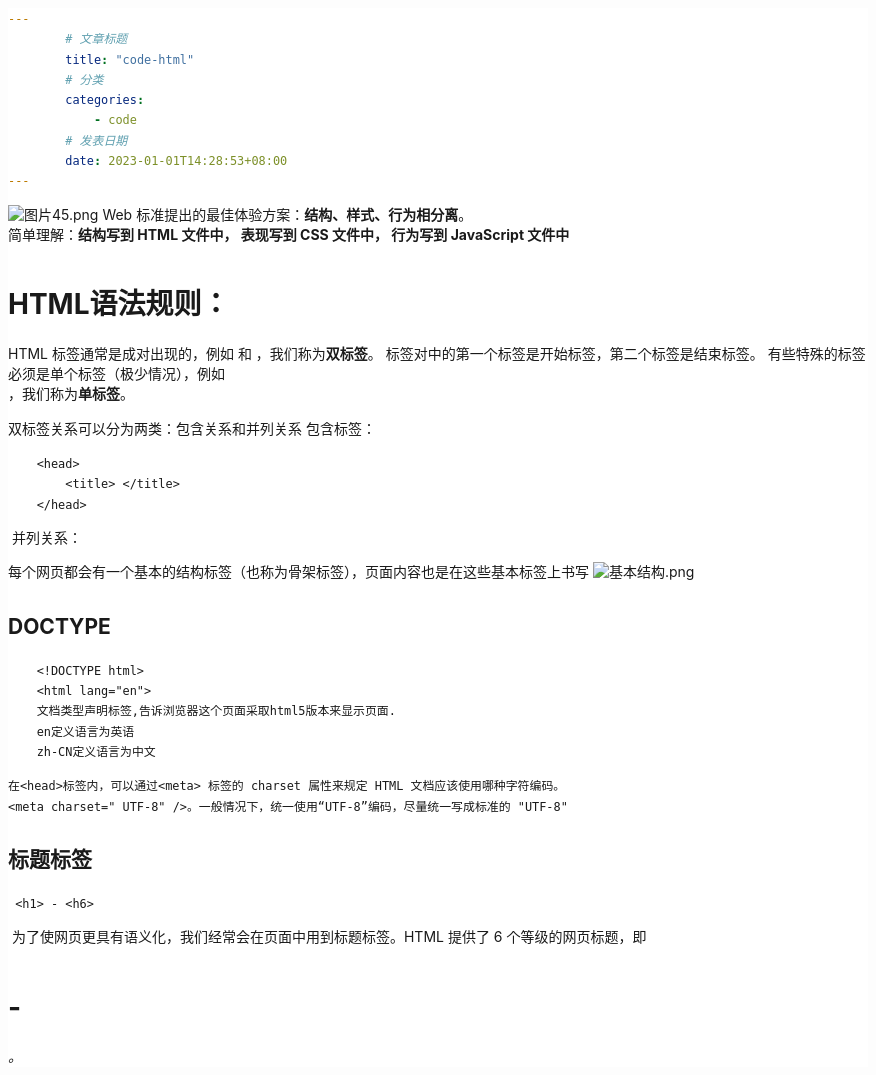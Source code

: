 ```yaml
---
        # 文章标题
        title: "code-html"
        # 分类
        categories: 
            - code
        # 发表日期
        date: 2023-01-01T14:28:53+08:00
--- 
```


![图片45.png](https://i.loli.net/2021/07/08/5gIpDVuSbOefdk4.png)
Web 标准提出的最佳体验方案：**结构、样式、行为相分离**。  
简单理解：**结构写到 HTML 文件中， 表现写到 CSS 文件中， 行为写到 JavaScript 文件中**

# HTML语法规则：

HTML 标签通常是成对出现的，例如 <html> 和 </html> ，我们称为**双标签**。
标签对中的第一个标签是开始标签，第二个标签是结束标签。 
有些特殊的标签必须是单个标签（极少情况），例如 <br />，我们称为**单标签**。 

双标签关系可以分为两类：包含关系和并列关系
    包含标签：

        <head>  
            <title> </title> 
        </head>

​    并列关系：
​         <head> </head>
​         <body> </body>

​    每个网页都会有一个基本的结构标签（也称为骨架标签），页面内容也是在这些基本标签上书写
![基本结构.png](https://i.loli.net/2021/07/08/7B5aIPUqRt8w9M4.png)

## DOCTYPE

```
    <!DOCTYPE html>  
	<html lang="en">
    文档类型声明标签,告诉浏览器这个页面采取html5版本来显示页面.
    en定义语言为英语
    zh-CN定义语言为中文
```
    在<head>标签内，可以通过<meta> 标签的 charset 属性来规定 HTML 文档应该使用哪种字符编码。
    <meta charset=" UTF-8" />。一般情况下，统一使用“UTF-8”编码，尽量统一写成标准的 "UTF-8"
##     标题标签
```
 <h1> - <h6>
```
​    为了使网页更具有语义化，我们经常会在页面中用到标题标签。HTML 提供了 6 个等级的网页标题，即<h1> - <h6> 。
